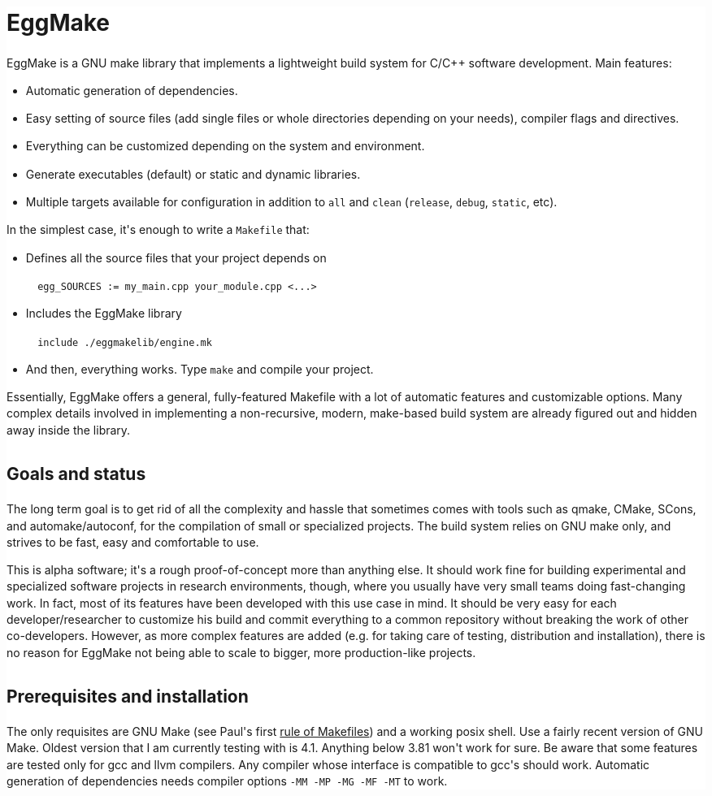 # EggMake

[//]: # (A lightweight, automated build system based on GNU make. Just define your flags and sources and compile using make, without having to write a custom makefile.)

EggMake is a GNU make library that implements a lightweight build system for C/C++ software development. Main features:

* Automatic generation of dependencies.

* Easy setting of source files (add single files or whole directories depending on your needs), compiler flags and directives.

* Everything can be customized depending on the system and environment.

* Generate executables (default) or static and dynamic libraries.

* Multiple targets available for configuration in addition to `all` and `clean` (`release`, `debug`, `static`, etc).


In the simplest case, it's enough to write a `Makefile` that:

* Defines all the source files that your project depends on

		egg_SOURCES := my_main.cpp your_module.cpp <...>

* Includes the EggMake library

		include ./eggmakelib/engine.mk

* And then, everything works. Type `make` and compile your project.

Essentially, EggMake offers a general, fully-featured Makefile with a lot of automatic features and customizable options. Many complex details involved in implementing a non-recursive, modern, make-based build system are already figured out and hidden away inside the library.

## Goals and status

The long term goal is to get rid of all the complexity and hassle that sometimes comes with tools such as qmake, CMake, SCons, and automake/autoconf, for the compilation of small or specialized projects. The build system relies on GNU make only, and strives to be fast, easy and comfortable to use.

This is alpha software; it's a rough proof-of-concept more than anything else. It should work fine for building experimental and specialized software projects in research environments, though, where you usually have very small teams doing fast-changing work. In fact, most of its features have been developed with this use case in mind. It should be very easy for each developer/researcher to customize his build and commit everything to a common repository without breaking the work of other co-developers. However, as more complex features are added (e.g. for taking care of testing, distribution and installation), there is no reason for EggMake not being able to scale to bigger, more production-like projects.


## Prerequisites and installation

The only requisites are GNU Make (see Paul's first [rule of Makefiles](http://make.mad-scientist.net/papers/rules-of-makefiles/)) and a working posix shell. Use a fairly recent version of GNU Make. Oldest version that I am currently testing with is 4.1. Anything below 3.81 won't work for sure. Be aware that some features are tested only for gcc and llvm compilers. Any compiler whose interface is compatible to gcc's should work. Automatic generation of dependencies needs compiler options `-MM -MP -MG -MF -MT` to work.
